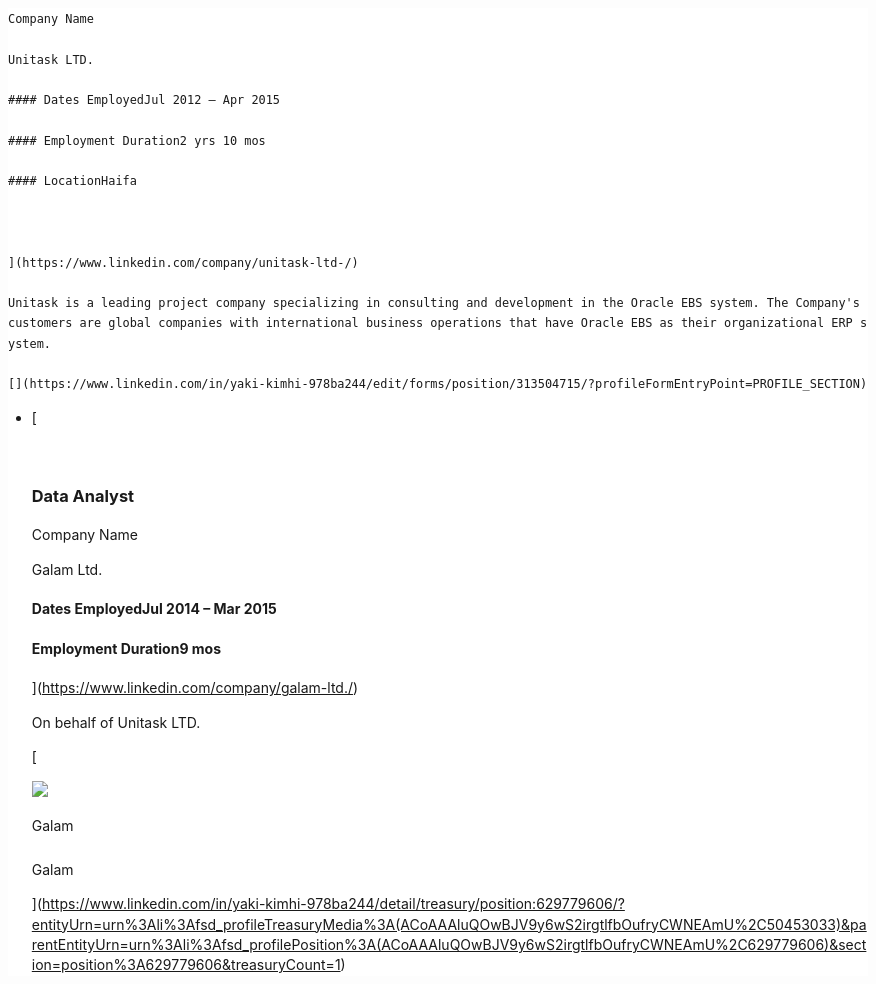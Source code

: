     Company Name
    
    Unitask LTD.
    
    #### Dates EmployedJul 2012 – Apr 2015
    
    #### Employment Duration2 yrs 10 mos
    
    #### LocationHaifa
    
    
    
    ](https://www.linkedin.com/company/unitask-ltd-/)
    
    Unitask is a leading project company specializing in consulting and development in the Oracle EBS system. The Company's customers are global companies with international business operations that have Oracle EBS as their organizational ERP system.
    
    [](https://www.linkedin.com/in/yaki-kimhi-978ba244/edit/forms/position/313504715/?profileFormEntryPoint=PROFILE_SECTION)
    
-   [
    
    ![Galam Ltd.](data:image/gif;base64,R0lGODlhAQABAIAAAAAAAP///yH5BAEAAAAALAAAAAABAAEAAAIBRAA7)
    
    ### Data Analyst
    
    Company Name
    
    Galam Ltd.
    
    #### Dates EmployedJul 2014 – Mar 2015
    
    #### Employment Duration9 mos
    
    
    
    
    
    ](https://www.linkedin.com/company/galam-ltd./)
    
    On behalf of Unitask LTD.
    
    [
    
    ![](https://media-exp1.licdn.com/dms/image/C4E2DAQGQNG7NpEQU1A/profile-treasury-image-shrink_160_160/0/1596756086901?e=1635948000&v=beta&t=TtZEsq110tyzXASUrD0zXeFPtuQmDye6ORMIihpYM_w)
    
    Galam
    
    ##### 
    
    Galam
    
    
    
    
    
    
    
    
    
    ](https://www.linkedin.com/in/yaki-kimhi-978ba244/detail/treasury/position:629779606/?entityUrn=urn%3Ali%3Afsd_profileTreasuryMedia%3A(ACoAAAluQOwBJV9y6wS2irgtlfbOufryCWNEAmU%2C50453033)&parentEntityUrn=urn%3Ali%3Afsd_profilePosition%3A(ACoAAAluQOwBJV9y6wS2irgtlfbOufryCWNEAmU%2C629779606)&section=position%3A629779606&treasuryCount=1)
    